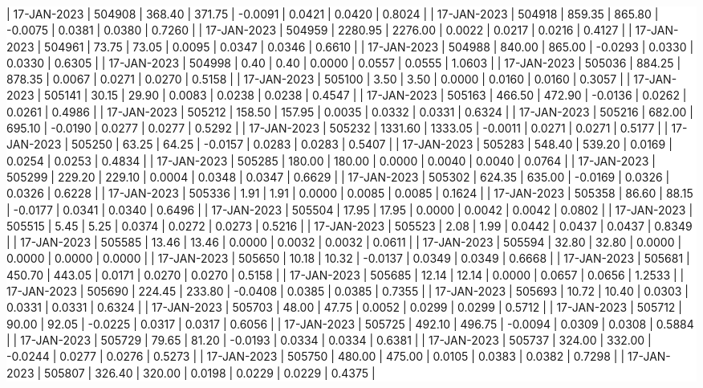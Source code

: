 | 17-JAN-2023 | 504908 | 368.40 | 371.75 | -0.0091 | 0.0421 | 0.0420 | 0.8024 |
| 17-JAN-2023 | 504918 | 859.35 | 865.80 | -0.0075 | 0.0381 | 0.0380 | 0.7260 |
| 17-JAN-2023 | 504959 | 2280.95 | 2276.00 | 0.0022 | 0.0217 | 0.0216 | 0.4127 |
| 17-JAN-2023 | 504961 | 73.75 | 73.05 | 0.0095 | 0.0347 | 0.0346 | 0.6610 |
| 17-JAN-2023 | 504988 | 840.00 | 865.00 | -0.0293 | 0.0330 | 0.0330 | 0.6305 |
| 17-JAN-2023 | 504998 | 0.40 | 0.40 | 0.0000 | 0.0557 | 0.0555 | 1.0603 |
| 17-JAN-2023 | 505036 | 884.25 | 878.35 | 0.0067 | 0.0271 | 0.0270 | 0.5158 |
| 17-JAN-2023 | 505100 | 3.50 | 3.50 | 0.0000 | 0.0160 | 0.0160 | 0.3057 |
| 17-JAN-2023 | 505141 | 30.15 | 29.90 | 0.0083 | 0.0238 | 0.0238 | 0.4547 |
| 17-JAN-2023 | 505163 | 466.50 | 472.90 | -0.0136 | 0.0262 | 0.0261 | 0.4986 |
| 17-JAN-2023 | 505212 | 158.50 | 157.95 | 0.0035 | 0.0332 | 0.0331 | 0.6324 |
| 17-JAN-2023 | 505216 | 682.00 | 695.10 | -0.0190 | 0.0277 | 0.0277 | 0.5292 |
| 17-JAN-2023 | 505232 | 1331.60 | 1333.05 | -0.0011 | 0.0271 | 0.0271 | 0.5177 |
| 17-JAN-2023 | 505250 | 63.25 | 64.25 | -0.0157 | 0.0283 | 0.0283 | 0.5407 |
| 17-JAN-2023 | 505283 | 548.40 | 539.20 | 0.0169 | 0.0254 | 0.0253 | 0.4834 |
| 17-JAN-2023 | 505285 | 180.00 | 180.00 | 0.0000 | 0.0040 | 0.0040 | 0.0764 |
| 17-JAN-2023 | 505299 | 229.20 | 229.10 | 0.0004 | 0.0348 | 0.0347 | 0.6629 |
| 17-JAN-2023 | 505302 | 624.35 | 635.00 | -0.0169 | 0.0326 | 0.0326 | 0.6228 |
| 17-JAN-2023 | 505336 | 1.91 | 1.91 | 0.0000 | 0.0085 | 0.0085 | 0.1624 |
| 17-JAN-2023 | 505358 | 86.60 | 88.15 | -0.0177 | 0.0341 | 0.0340 | 0.6496 |
| 17-JAN-2023 | 505504 | 17.95 | 17.95 | 0.0000 | 0.0042 | 0.0042 | 0.0802 |
| 17-JAN-2023 | 505515 | 5.45 | 5.25 | 0.0374 | 0.0272 | 0.0273 | 0.5216 |
| 17-JAN-2023 | 505523 | 2.08 | 1.99 | 0.0442 | 0.0437 | 0.0437 | 0.8349 |
| 17-JAN-2023 | 505585 | 13.46 | 13.46 | 0.0000 | 0.0032 | 0.0032 | 0.0611 |
| 17-JAN-2023 | 505594 | 32.80 | 32.80 | 0.0000 | 0.0000 | 0.0000 | 0.0000 |
| 17-JAN-2023 | 505650 | 10.18 | 10.32 | -0.0137 | 0.0349 | 0.0349 | 0.6668 |
| 17-JAN-2023 | 505681 | 450.70 | 443.05 | 0.0171 | 0.0270 | 0.0270 | 0.5158 |
| 17-JAN-2023 | 505685 | 12.14 | 12.14 | 0.0000 | 0.0657 | 0.0656 | 1.2533 |
| 17-JAN-2023 | 505690 | 224.45 | 233.80 | -0.0408 | 0.0385 | 0.0385 | 0.7355 |
| 17-JAN-2023 | 505693 | 10.72 | 10.40 | 0.0303 | 0.0331 | 0.0331 | 0.6324 |
| 17-JAN-2023 | 505703 | 48.00 | 47.75 | 0.0052 | 0.0299 | 0.0299 | 0.5712 |
| 17-JAN-2023 | 505712 | 90.00 | 92.05 | -0.0225 | 0.0317 | 0.0317 | 0.6056 |
| 17-JAN-2023 | 505725 | 492.10 | 496.75 | -0.0094 | 0.0309 | 0.0308 | 0.5884 |
| 17-JAN-2023 | 505729 | 79.65 | 81.20 | -0.0193 | 0.0334 | 0.0334 | 0.6381 |
| 17-JAN-2023 | 505737 | 324.00 | 332.00 | -0.0244 | 0.0277 | 0.0276 | 0.5273 |
| 17-JAN-2023 | 505750 | 480.00 | 475.00 | 0.0105 | 0.0383 | 0.0382 | 0.7298 |
| 17-JAN-2023 | 505807 | 326.40 | 320.00 | 0.0198 | 0.0229 | 0.0229 | 0.4375 |